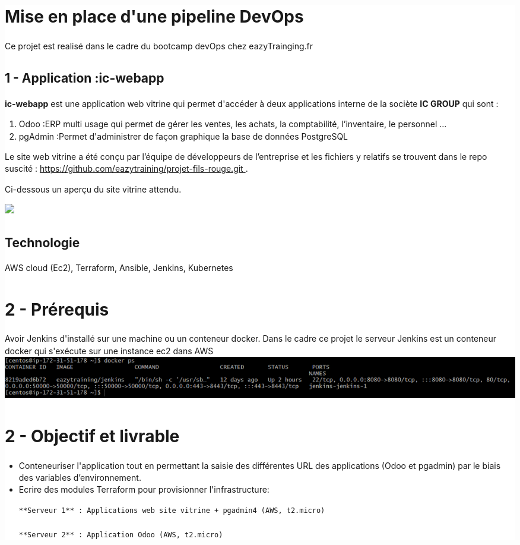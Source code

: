 # Mise en place d'une pipeline DevOps

  Ce projet est realisé dans le cadre du bootcamp devOps chez eazyTrainging.fr

## 1 - Application :ic-webapp

**ic-webapp** est une application web vitrine qui permet d'accéder à deux applications interne de la sociète 
 **IC GROUP**  qui sont :  

1) Odoo :ERP multi usage qui permet de gérer les ventes, les achats, la comptabilité, l’inventaire, le personnel … 
1) pgAdmin :Permet d'administrer de façon graphique la base de données PostgreSQL


Le site web vitrine a été conçu par l’équipe de développeurs de l’entreprise et les fichiers y relatifs se trouvent dans le repo suscité : [ https://github.com/eazytraining/projet-fils-rouge.git ](https://github.com/eazytraining/projet-fils-rouge.git) . 

Ci-dessous un aperçu du site vitrine attendu. 

![](images/site_vitrine.jpeg)


## Technologie
  AWS cloud (Ec2),
  Terraform, 
  Ansible,
  Jenkins,
  Kubernetes

# 2 - Prérequis
  Avoir Jenkins d'installé sur une machine ou un conteneur docker.
  Dans le cadre ce projet le serveur Jenkins est un conteneur docker qui s'exécute sur une instance ec2 dans AWS
  ![alt text](images/image-15.png)

# 2 - Objectif et livrable

- Conteneuriser l'application tout en permettant la saisie des différentes URL des applications (Odoo et pgadmin) par  le biais des variables d’environnement. 
- Ecrire des modules Terraform pour provisionner l'infrastructure:
    ``` 
    **Serveur 1** : Applications web site vitrine + pgadmin4 (AWS, t2.micro)

    **Serveur 2** : Application Odoo (AWS, t2.micro) 
    ```
  